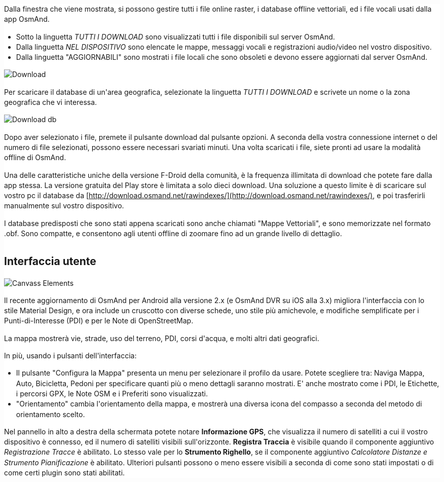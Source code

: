 Dalla finestra che viene mostrata, si possono gestire tutti i file online raster, i database offline vettoriali, ed i file vocali usati dalla app OsmAnd.  

+ Sotto la linguetta *TUTTI I DOWNLOAD* sono visualizzati tutti i file disponibili sul server OsmAnd.  
+ Dalla linguetta *NEL DISPOSITIVO* sono elencate le mappe, messaggi vocali e registrazioni audio/video nel vostro dispositivo.  
+ Dalla linguetta "AGGIORNABILI" sono mostrati i file locali che sono obsoleti e devono essere aggiornati dal server OsmAnd.  

![Download][]  

Per scaricare il database di un'area geografica, selezionate la linguetta *TUTTI I DOWNLOAD* e scrivete un nome o la zona geografica che vi interessa.  

![Download db][]  

Dopo aver selezionato i file, premete il pulsante download dal pulsante opzioni. A seconda della vostra connessione internet o del numero di file selezionati, possono essere necessari svariati minuti. Una volta scaricati i file, siete pronti ad usare la modalità offline di OsmAnd.  

Una delle caratteristiche uniche della versione F-Droid della comunità, è la frequenza illimitata di download che potete fare dalla app stessa. La versione gratuita del Play store è limitata a solo dieci download. Una soluzione a questo limite è di scaricare  sul vostro pc il database da [http://download.osmand.net/rawindexes/](http://download.osmand.net/rawindexes/), e poi trasferirli manualmente sul vostro dispositivo.  

I database predisposti che sono stati appena scaricati sono anche chiamati "Mappe Vettoriali", e sono memorizzate nel formato .obf. Sono compatte, e consentono agli utenti offline di zoomare fino ad un grande livello di dettaglio.  



Interfaccia utente
--------------------------

![Canvass Elements][]  

Il recente aggiornamento di OsmAnd per Android alla versione 2.x (e OsmAnd DVR su iOS alla 3.x) migliora l'interfaccia con lo stile Material Design, e ora include un cruscotto con diverse schede, uno stile più amichevole, e modifiche semplificate per i Punti-di-Interesse (PDI) e per le Note di OpenStreetMap.  

La mappa mostrerà vie, strade, uso del terreno, PDI, corsi d'acqua, e molti altri dati geografici.  

In più, usando i pulsanti dell'interfaccia:  

- Il pulsante "Configura la Mappa" presenta un menu per selezionare il profilo da usare. Potete scegliere tra: Naviga Mappa, Auto, Bicicletta, Pedoni per specificare quanti più o meno dettagli saranno mostrati. E' anche mostrato 
come i PDI, le Etichette, i percorsi GPX, le Note OSM e i Preferiti sono visualizzati.  
- "Orientamento" cambia l'orientamento della mappa, e mostrerà una diversa icona del compasso a seconda del metodo di orientamento scelto.  

Nel pannello in alto a destra della schermata potete notare **Informazione GPS**, che visualizza il numero di satelliti a cui il vostro dispositivo è connesso, ed il numero di satelliti visibili sull'orizzonte. **Registra Traccia** è visibile quando il componente aggiuntivo *Registrazione Tracce* è abilitato. Lo stesso vale per lo **Strumento Righello**, se il componente aggiuntivo *Calcolatore Distanze e Strumento Pianificazione* è abilitato. Ulteriori pulsanti possono o meno essere visibili a seconda di come sono stati impostati o di come certi plugin sono stati abilitati.  


[Canvass Elements]: /images/mobile-mapping/osmand2_000_it.png
[Long Press Pop-up]: /images/mobile-mapping/osmand2_001a_it.png
[Long Press Menu]: /images/mobile-mapping/osmand2_001b_it.png
[Download]: /images/mobile-mapping/osmand2_002a_it.png
[Download db]: /images/mobile-mapping/osmand2_002b_it.png
[osm plugin]: /images/mobile-mapping/osmand2_003_it.png
[osm creds]: /images/mobile-mapping/osmand2_003b_it.png
[poi basic]: /images/mobile-mapping/osmand2_004a_it.png
[poi advanced]: /images/mobile-mapping/osmand2_004b_it.png
[poi show]: /images/mobile-mapping/osmand2_005a_it.png
[poi show eats]: /images/mobile-mapping/osmand2_005b_it.png
[poi custom]: /images/mobile-mapping/osmand2_005c_it.png
[poi custom2]: /images/mobile-mapping/osmand2_005d_it.png
[poi edit1]: /images/mobile-mapping/osmand2_006a_it.png
[note]: /images/mobile-mapping/osmand2_007a_it.png
[note0]: /images/mobile-mapping/osmand2_007b_it.png
[note1]: /images/mobile-mapping/osmand2_008b_it.png
[note2]: /images/mobile-mapping/osmand2_007c_it.png
[locally saved bugs]: /images/mobile-mapping/osmand2_008a_it.png
[Enable Trip Recording]: /images/mobile-mapping/osmand2_009a_it.png
[Right panel gpx photo]: /images/mobile-mapping/osmand2_009b_it.png
[Taking audio, photo or notes]: /images/mobile-mapping/osmand2_009c_it.png
[Display GPS tracks]: /images/mobile-mapping/osmand2_009d_it.png
[Show GPS tracks and waypoints]: /images/mobile-mapping/osmand2_010a_it.png
